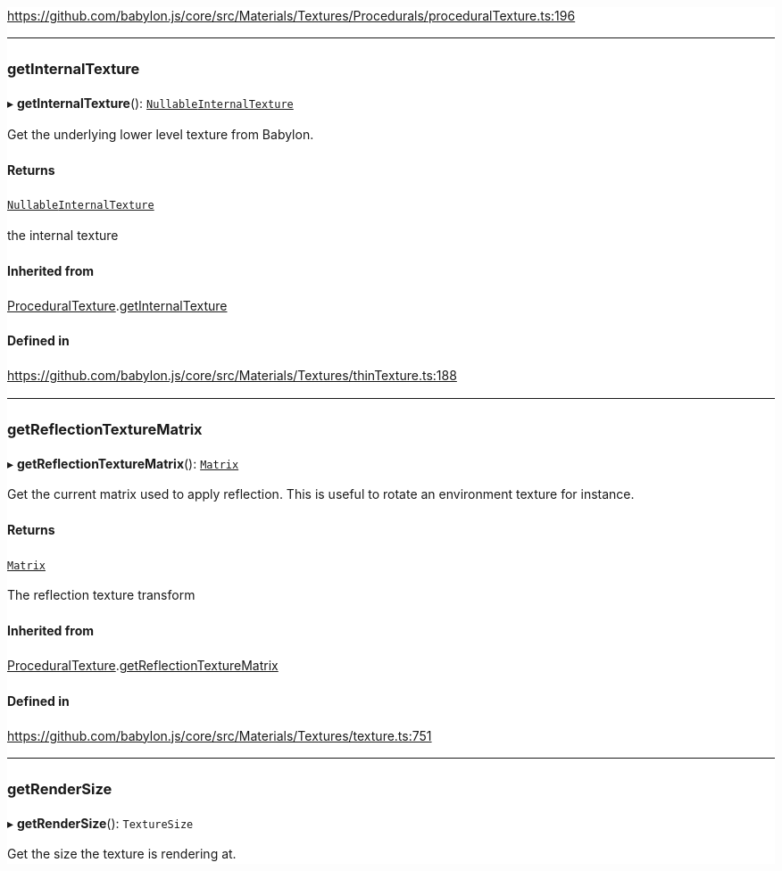 https://github.com/babylon.js/core/src/Materials/Textures/Procedurals/proceduralTexture.ts:196

___

### getInternalTexture

▸ **getInternalTexture**(): [`Nullable`](../modules.md#nullable)[`InternalTexture`](InternalTexture.md)

Get the underlying lower level texture from Babylon.

#### Returns

[`Nullable`](../modules.md#nullable)[`InternalTexture`](InternalTexture.md)

the internal texture

#### Inherited from

[ProceduralTexture](ProceduralTexture.md).[getInternalTexture](ProceduralTexture.md#getinternaltexture)

#### Defined in

https://github.com/babylon.js/core/src/Materials/Textures/thinTexture.ts:188

___

### getReflectionTextureMatrix

▸ **getReflectionTextureMatrix**(): [`Matrix`](Matrix.md)

Get the current matrix used to apply reflection. This is useful to rotate an environment texture for instance.

#### Returns

[`Matrix`](Matrix.md)

The reflection texture transform

#### Inherited from

[ProceduralTexture](ProceduralTexture.md).[getReflectionTextureMatrix](ProceduralTexture.md#getreflectiontexturematrix)

#### Defined in

https://github.com/babylon.js/core/src/Materials/Textures/texture.ts:751

___

### getRenderSize

▸ **getRenderSize**(): `TextureSize`

Get the size the texture is rendering at.
